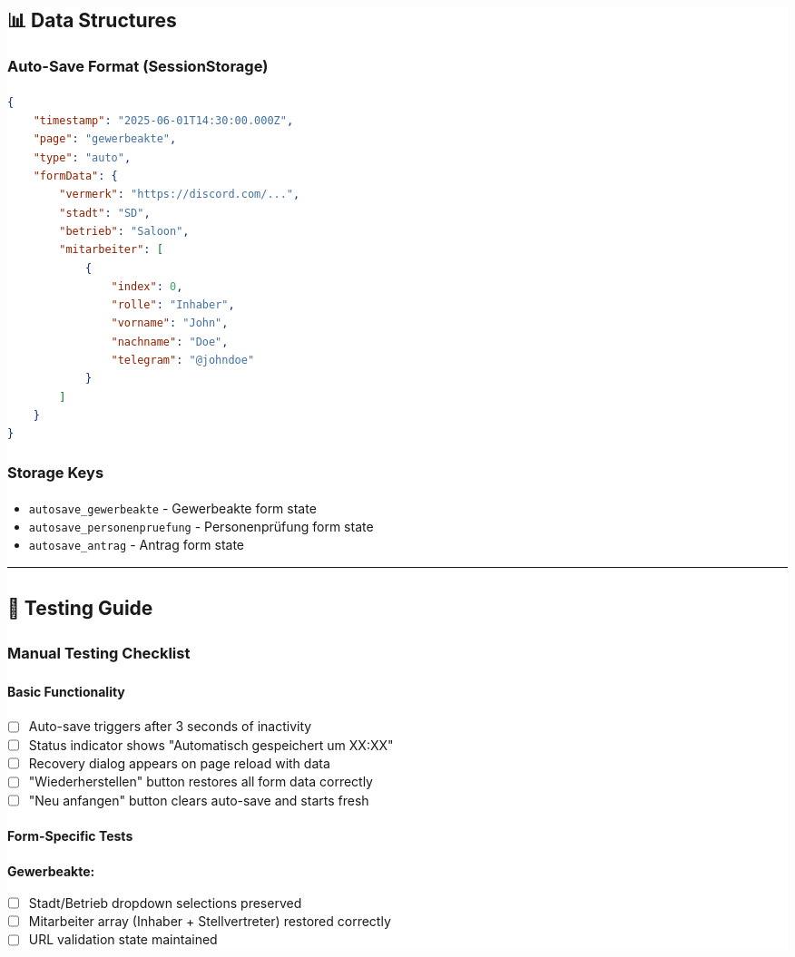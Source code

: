 ## 📊 Data Structures

### Auto-Save Format (SessionStorage)
```json
{
    "timestamp": "2025-06-01T14:30:00.000Z",
    "page": "gewerbeakte",
    "type": "auto",
    "formData": {
        "vermerk": "https://discord.com/...",
        "stadt": "SD",
        "betrieb": "Saloon",
        "mitarbeiter": [
            {
                "index": 0,
                "rolle": "Inhaber",
                "vorname": "John",
                "nachname": "Doe",
                "telegram": "@johndoe"
            }
        ]
    }
}
```

### Storage Keys
- `autosave_gewerbeakte` - Gewerbeakte form state
- `autosave_personenpruefung` - Personenprüfung form state  
- `autosave_antrag` - Antrag form state

---

## 🧪 Testing Guide

### Manual Testing Checklist

#### Basic Functionality
- [ ] Auto-save triggers after 3 seconds of inactivity
- [ ] Status indicator shows "Automatisch gespeichert um XX:XX"
- [ ] Recovery dialog appears on page reload with data
- [ ] "Wiederherstellen" button restores all form data correctly
- [ ] "Neu anfangen" button clears auto-save and starts fresh

#### Form-Specific Tests

**Gewerbeakte:**
- [ ] Stadt/Betrieb dropdown selections preserved
- [ ] Mitarbeiter array (Inhaber + Stellvertreter) restored correctly
- [ ] URL validation state maintained
